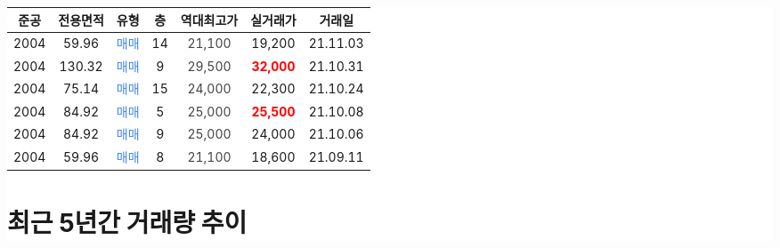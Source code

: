 |준공|전용면적|유형|층|역대최고가|실거래가|거래일|
|:---:|:---:|:---:|:---:|:---:|:---:|:---:|
|2004|59.96|<span style="color:#4285F3">매매</span>|14|<span style="color:#444444">21,100</span>|19,200|21.11.03|
|2004|130.32|<span style="color:#4285F3">매매</span>|9|<span style="color:#444444">29,500</span>|<b><span style="color:#FF0000">32,000</span></b>|21.10.31|
|2004|75.14|<span style="color:#4285F3">매매</span>|15|<span style="color:#444444">24,000</span>|22,300|21.10.24|
|2004|84.92|<span style="color:#4285F3">매매</span>|5|<span style="color:#444444">25,000</span>|<b><span style="color:#FF0000">25,500</span></b>|21.10.08|
|2004|84.92|<span style="color:#4285F3">매매</span>|9|<span style="color:#444444">25,000</span>|24,000|21.10.06|
|2004|59.96|<span style="color:#4285F3">매매</span>|8|<span style="color:#444444">21,100</span>|18,600|21.09.11|



<script async src="https://pagead2.googlesyndication.com/pagead/js/adsbygoogle.js"></script>

<ins class="adsbygoogle"
     style="display:block"
     data-ad-client="ca-pub-1142216861245946"
     data-ad-slot="4805727019"
     data-ad-format="auto"
     data-full-width-responsive="true"></ins>
<script>
     (adsbygoogle = window.adsbygoogle || []).push({});
</script>


# 최근 5년간 거래량 추이


<div style="width:100%;">
    <canvas id="deal_progress" height="200"></canvas>
</div>

<script>
new Chart(document.getElementById("deal_progress"), {
    type: 'line',
    data: {
        labels: ['16.01','16.02','16.03','16.04','16.05','16.06','16.07','16.08','16.09','16.10','16.11','16.12','17.01','17.02','17.03','17.04','17.05','17.06','17.07','17.08','17.09','17.10','17.11','17.12','18.01','18.02','18.03','18.04','18.05','18.06','18.07','18.08','18.09','18.10','18.11','18.12','19.01','19.02','19.03','19.04','19.05','19.06','19.07','19.08','19.09','19.10','19.11','19.12','20.01','20.02','20.03','20.04','20.05','20.06','20.07','20.08','20.09','20.10','20.11','20.12','21.01','21.02','21.03','21.04','21.05','21.06','21.07','21.08','21.09','21.10','21.11'],
        datasets: [{
            label: '매매/분양권',
            data: [33,28,50,29,27,29,27,27,26,52,37,27,20,21,33,30,36,22,57,54,63,37,50,37,60,38,30,22,20,24,23,31,40,53,40,37,44,34,29,31,21,30,34,27,29,39,47,42,44,58,40,44,35,45,34,35,43,51,87,69,69,60,80,58,65,39,33,27,31,30,2],
            borderColor: "rgba(66, 133, 243, 1)",
            backgroundColor: "rgba(66, 133, 243, 0.05)",
            borderWidth: 1,
            pointRadius: 0,
            fill: false,
            lineTension: 0
        },{
            label: '전/월세',
            data: [13,14,14,12,13,16,14,8,13,12,12,13,13,21,9,15,15,8,19,19,17,19,16,10,31,28,56,35,39,28,36,39,27,34,33,34,39,29,31,31,25,21,25,16,15,20,12,16,25,30,26,23,15,25,11,9,8,23,13,15,10,13,10,10,8,16,18,10,5,8,4],
            borderColor: "rgba(255, 90, 0, 1)",
            backgroundColor: "rgba(255, 90, 0, 0.05)",
            borderWidth: 1,
            pointRadius: 0,
            fill: false,